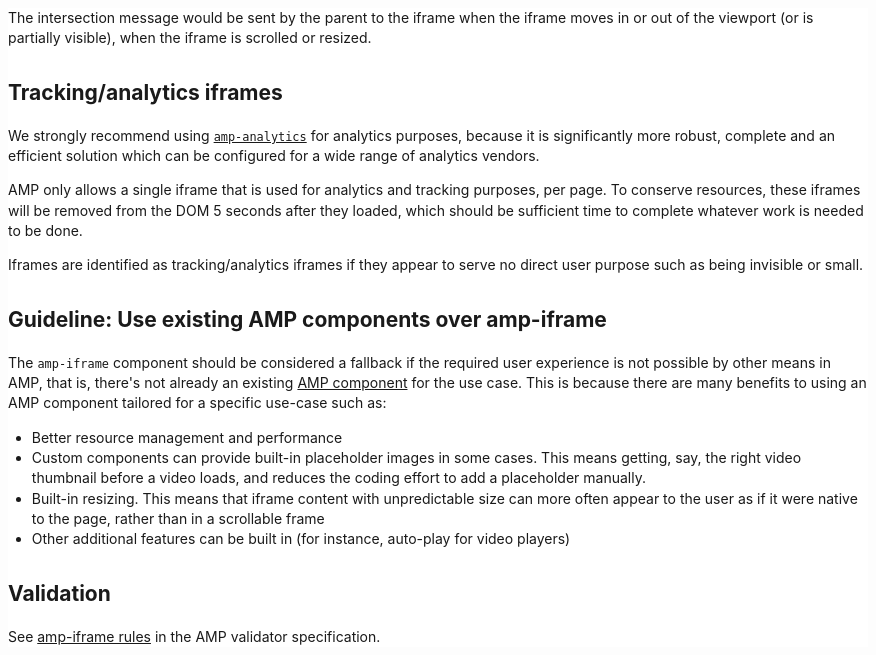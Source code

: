
The intersection message would be sent by the parent to the iframe when the iframe moves in or out of the viewport (or is partially visible), when the iframe is scrolled or resized.

## Tracking/analytics iframes

We strongly recommend using [`amp-analytics`](../amp-analytics/amp-analytics.md) for analytics purposes, because it is significantly more robust, complete and an efficient solution which can be configured for a wide range of analytics vendors.

AMP only allows a single iframe that is used for analytics and tracking purposes, per page. To conserve resources, these iframes will be removed from the DOM 5 seconds after they loaded, which should be sufficient time to complete whatever work is needed to be done.

Iframes are identified as tracking/analytics iframes if they appear to serve no direct user purpose such as being invisible or small.

## Guideline: Use existing AMP components over amp-iframe

The `amp-iframe` component should be considered a fallback if the required user experience is not possible by other means in AMP, that is, there's not already an existing [AMP component](https://www.ampproject.org/docs/reference/components) for the use case. This is because there are many benefits to using an AMP component tailored for a specific use-case such as:

- Better resource management and performance
- Custom components can provide built-in placeholder images in some cases. This means getting, say, the right video thumbnail before a video loads, and reduces the coding effort to add a placeholder manually.
- Built-in resizing. This means that iframe content with unpredictable size can more often appear to the user as if it were native to the page, rather than in a scrollable frame
- Other additional features  can be built in (for instance, auto-play for video players)

## Validation

See [amp-iframe rules](https://github.com/ampproject/amphtml/blob/master/extensions/amp-iframe/validator-amp-iframe.protoascii) in the AMP validator specification.
